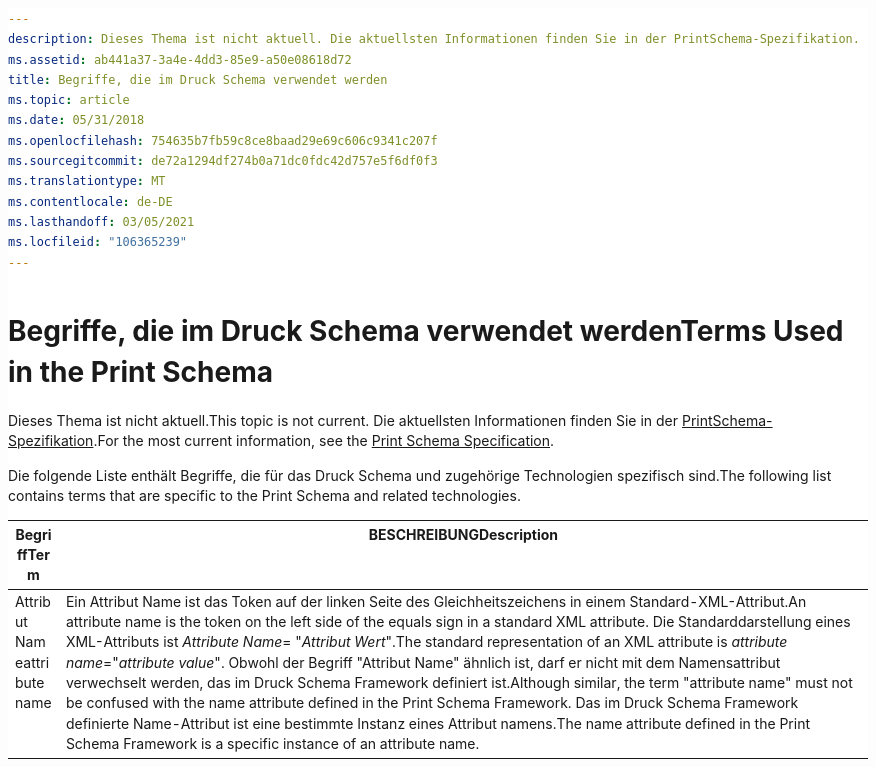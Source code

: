 ```yaml
---
description: Dieses Thema ist nicht aktuell. Die aktuellsten Informationen finden Sie in der PrintSchema-Spezifikation.
ms.assetid: ab441a37-3a4e-4dd3-85e9-a50e08618d72
title: Begriffe, die im Druck Schema verwendet werden
ms.topic: article
ms.date: 05/31/2018
ms.openlocfilehash: 754635b7fb59c8ce8baad29e69c606c9341c207f
ms.sourcegitcommit: de72a1294df274b0a71dc0fdc42d757e5f6df0f3
ms.translationtype: MT
ms.contentlocale: de-DE
ms.lasthandoff: 03/05/2021
ms.locfileid: "106365239"
---
```

# <a name="terms-used-in-the-print-schema"></a><span data-ttu-id="80cb3-104">Begriffe, die im Druck Schema verwendet werden</span><span class="sxs-lookup"><span data-stu-id="80cb3-104">Terms Used in the Print Schema</span></span>

<span data-ttu-id="80cb3-105">Dieses Thema ist nicht aktuell.</span><span class="sxs-lookup"><span data-stu-id="80cb3-105">This topic is not current.</span></span> <span data-ttu-id="80cb3-106">Die aktuellsten Informationen finden Sie in der [PrintSchema-Spezifikation](https://download.microsoft.com/download/D/E/C/DECA6E6B-3E81-48E7-B7EF-6D92A547D03C/print-schema-spec-2-0.zip).</span><span class="sxs-lookup"><span data-stu-id="80cb3-106">For the most current information, see the [Print Schema Specification](https://download.microsoft.com/download/D/E/C/DECA6E6B-3E81-48E7-B7EF-6D92A547D03C/print-schema-spec-2-0.zip).</span></span>

<span data-ttu-id="80cb3-107">Die folgende Liste enthält Begriffe, die für das Druck Schema und zugehörige Technologien spezifisch sind.</span><span class="sxs-lookup"><span data-stu-id="80cb3-107">The following list contains terms that are specific to the Print Schema and related technologies.</span></span>



| <span data-ttu-id="80cb3-108">Begriff</span><span class="sxs-lookup"><span data-stu-id="80cb3-108">Term</span></span>                                                                                                                                                                 | <span data-ttu-id="80cb3-109">BESCHREIBUNG</span><span class="sxs-lookup"><span data-stu-id="80cb3-109">Description</span></span>                                                                                                                                                                                                                                                                                                                                                                                                                                                                                                                                       |
|----------------------------------------------------------------------------------------------------------------------------------------------------------------------|---------------------------------------------------------------------------------------------------------------------------------------------------------------------------------------------------------------------------------------------------------------------------------------------------------------------------------------------------------------------------------------------------------------------------------------------------------------------------------------------------------------------------------------------------|
| <span data-ttu-id="80cb3-110"><span id="attribute_name"></span><span id="ATTRIBUTE_NAME"></span>Attribut Name</span><span class="sxs-lookup"><span data-stu-id="80cb3-110"><span id="attribute_name"></span><span id="ATTRIBUTE_NAME"></span>attribute name</span></span><br/>                                                                          | <span data-ttu-id="80cb3-111">Ein Attribut Name ist das Token auf der linken Seite des Gleichheitszeichens in einem Standard-XML-Attribut.</span><span class="sxs-lookup"><span data-stu-id="80cb3-111">An attribute name is the token on the left side of the equals sign in a standard XML attribute.</span></span> <span data-ttu-id="80cb3-112">Die Standarddarstellung eines XML-Attributs ist *Attribute Name*= "*Attribut Wert*".</span><span class="sxs-lookup"><span data-stu-id="80cb3-112">The standard representation of an XML attribute is *attribute name*="*attribute value*".</span></span> <span data-ttu-id="80cb3-113">Obwohl der Begriff "Attribut Name" ähnlich ist, darf er nicht mit dem Namensattribut verwechselt werden, das im Druck Schema Framework definiert ist.</span><span class="sxs-lookup"><span data-stu-id="80cb3-113">Although similar, the term "attribute name" must not be confused with the name attribute defined in the Print Schema Framework.</span></span> <span data-ttu-id="80cb3-114">Das im Druck Schema Framework definierte Name-Attribut ist eine bestimmte Instanz eines Attribut namens.</span><span class="sxs-lookup"><span data-stu-id="80cb3-114">The name attribute defined in the Print Schema Framework is a specific instance of an attribute name.</span></span> <br/>                                                                                                        |